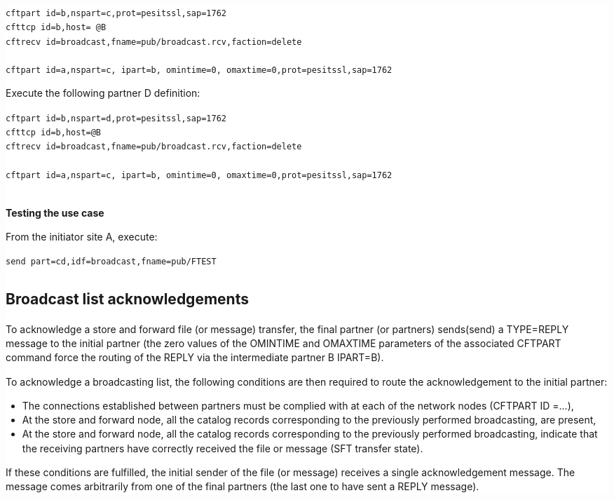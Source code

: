 ```
cftpart id=b,nspart=c,prot=pesitssl,sap=1762
cfttcp id=b,host= @B
cftrecv id=broadcast,fname=pub/broadcast.rcv,faction=delete
 
cftpart id=a,nspart=c, ipart=b, omintime=0, omaxtime=0,prot=pesitssl,sap=1762
```

Execute the following partner D definition:

```
cftpart id=b,nspart=d,prot=pesitssl,sap=1762
cfttcp id=b,host=@B
cftrecv id=broadcast,fname=pub/broadcast.rcv,faction=delete
 
cftpart id=a,nspart=c, ipart=b, omintime=0, omaxtime=0,prot=pesitssl,sap=1762
 
```

****Testing the use case****

From the initiator site A, execute:

```
send part=cd,idf=broadcast,fname=pub/FTEST
```

Broadcast list acknowledgements
-------------------------------

To acknowledge a store and forward file (or message) transfer, the final partner (or partners) sends(send) a TYPE=REPLY message to the initial partner (the zero values of the OMINTIME and OMAXTIME parameters of the associated CFTPART command force the routing of the REPLY via the intermediate partner B IPART=B).

To acknowledge a broadcasting list, the following conditions are then required to route the acknowledgement to the initial partner:

- The connections established between partners must be complied with at each of the network nodes (CFTPART ID =...),
- At the store and forward node, all the catalog records corresponding to the previously performed broadcasting, are present,
- At the store and forward node, all the catalog records corresponding to the previously performed broadcasting, indicate that the receiving partners have correctly received the file or message (SFT transfer state).

If these conditions are fulfilled, the initial sender of the file (or message) receives a single acknowledgement message. The message comes arbitrarily from one of the final partners (the last one to have sent a REPLY message).
